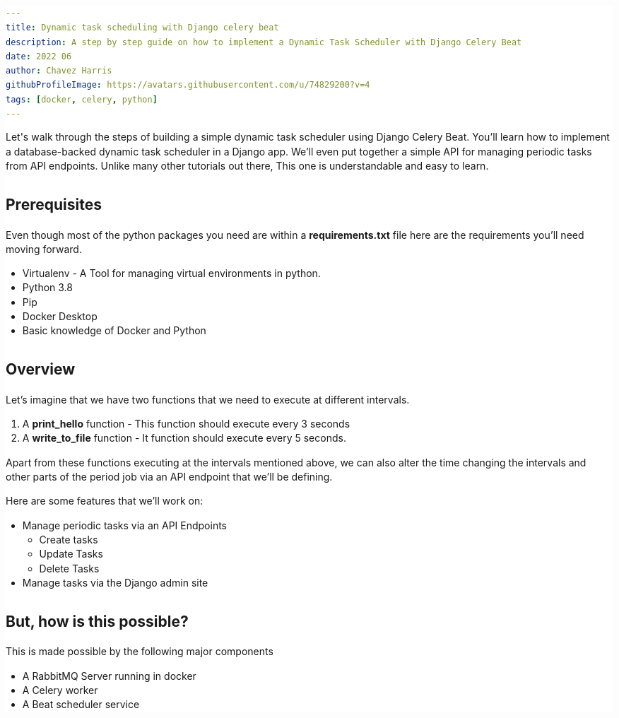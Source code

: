 ```yaml
---
title: Dynamic task scheduling with Django celery beat
description: A step by step guide on how to implement a Dynamic Task Scheduler with Django Celery Beat
date: 2022 06
author: Chavez Harris
githubProfileImage: https://avatars.githubusercontent.com/u/74829200?v=4
tags: [docker, celery, python]
---
```


Let's walk through the steps of building a simple dynamic task scheduler using Django Celery Beat. You’ll learn how to implement a database-backed dynamic task scheduler in a Django app. We’ll even put together a simple API for managing periodic tasks from API endpoints. Unlike many other tutorials out there, This one is understandable and easy to learn.



## Prerequisites

Even though most of the python packages you need are within a **requirements.txt** file here are the requirements you’ll need moving forward. 

- Virtualenv - A Tool for managing virtual environments in python.
- Python 3.8
- Pip
- Docker Desktop
- Basic knowledge of Docker and Python

## Overview

Let’s imagine that we have two functions that we need to execute at different intervals.

1. A **print_hello** function - This function should execute every 3 seconds 
2. A **write_to_file** function - It function should execute every 5 seconds.

Apart from these functions executing at the intervals mentioned above, we can also alter the time changing the intervals and other parts of the period job via an API endpoint that we’ll be defining.

Here are some features that we’ll work on:

- Manage periodic tasks via an API Endpoints
  - Create tasks
  - Update Tasks
  - Delete Tasks
- Manage tasks via the Django admin site

## But, how is this possible?

This is made possible by the following major components

- A RabbitMQ Server running in docker
- A Celery worker
- A Beat scheduler service
